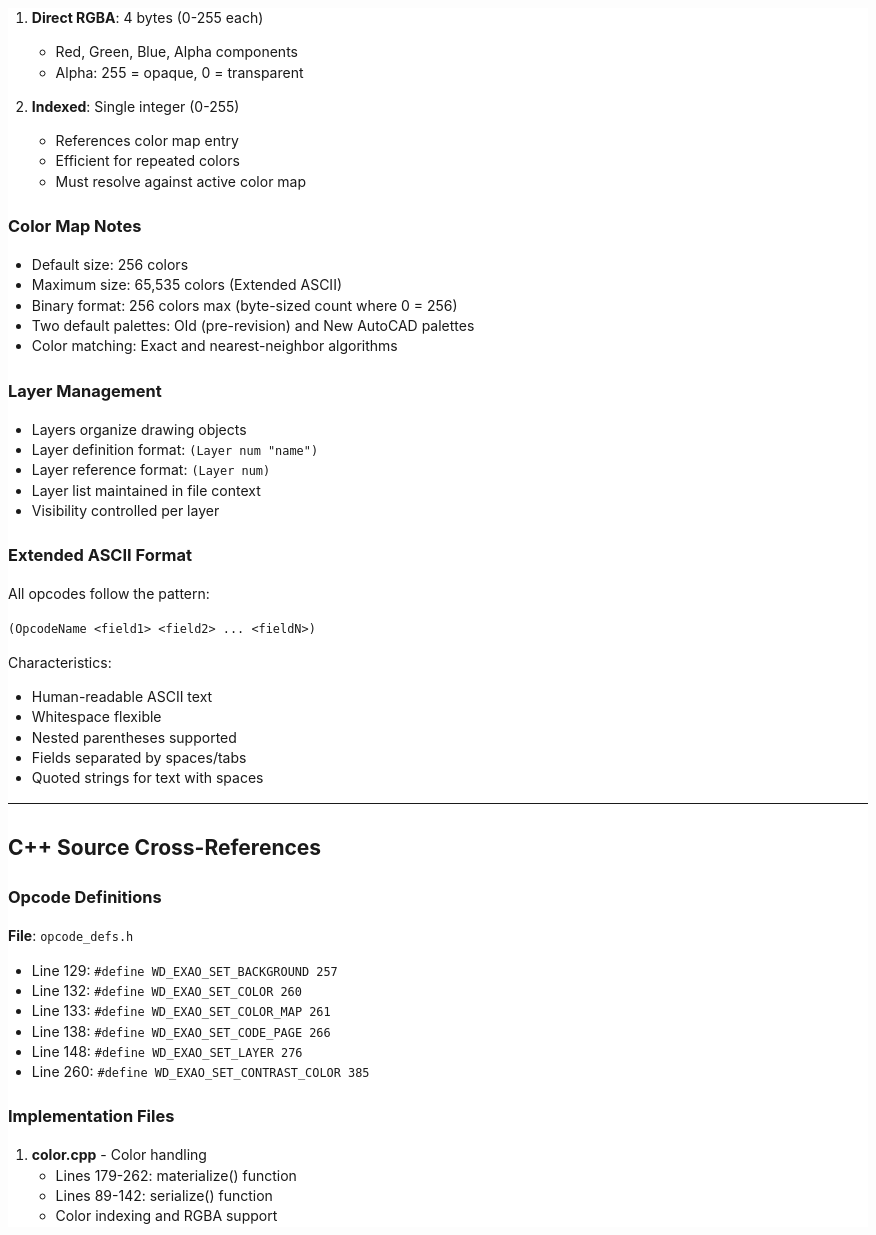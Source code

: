 1. **Direct RGBA**: 4 bytes (0-255 each)
   - Red, Green, Blue, Alpha components
   - Alpha: 255 = opaque, 0 = transparent

2. **Indexed**: Single integer (0-255)
   - References color map entry
   - Efficient for repeated colors
   - Must resolve against active color map

### Color Map Notes

- Default size: 256 colors
- Maximum size: 65,535 colors (Extended ASCII)
- Binary format: 256 colors max (byte-sized count where 0 = 256)
- Two default palettes: Old (pre-revision) and New AutoCAD palettes
- Color matching: Exact and nearest-neighbor algorithms

### Layer Management

- Layers organize drawing objects
- Layer definition format: `(Layer num "name")`
- Layer reference format: `(Layer num)`
- Layer list maintained in file context
- Visibility controlled per layer

### Extended ASCII Format

All opcodes follow the pattern:
```
(OpcodeName <field1> <field2> ... <fieldN>)
```

Characteristics:
- Human-readable ASCII text
- Whitespace flexible
- Nested parentheses supported
- Fields separated by spaces/tabs
- Quoted strings for text with spaces

---

## C++ Source Cross-References

### Opcode Definitions
**File**: `opcode_defs.h`
- Line 129: `#define WD_EXAO_SET_BACKGROUND 257`
- Line 132: `#define WD_EXAO_SET_COLOR 260`
- Line 133: `#define WD_EXAO_SET_COLOR_MAP 261`
- Line 138: `#define WD_EXAO_SET_CODE_PAGE 266`
- Line 148: `#define WD_EXAO_SET_LAYER 276`
- Line 260: `#define WD_EXAO_SET_CONTRAST_COLOR 385`

### Implementation Files
1. **color.cpp** - Color handling
   - Lines 179-262: materialize() function
   - Lines 89-142: serialize() function
   - Color indexing and RGBA support
